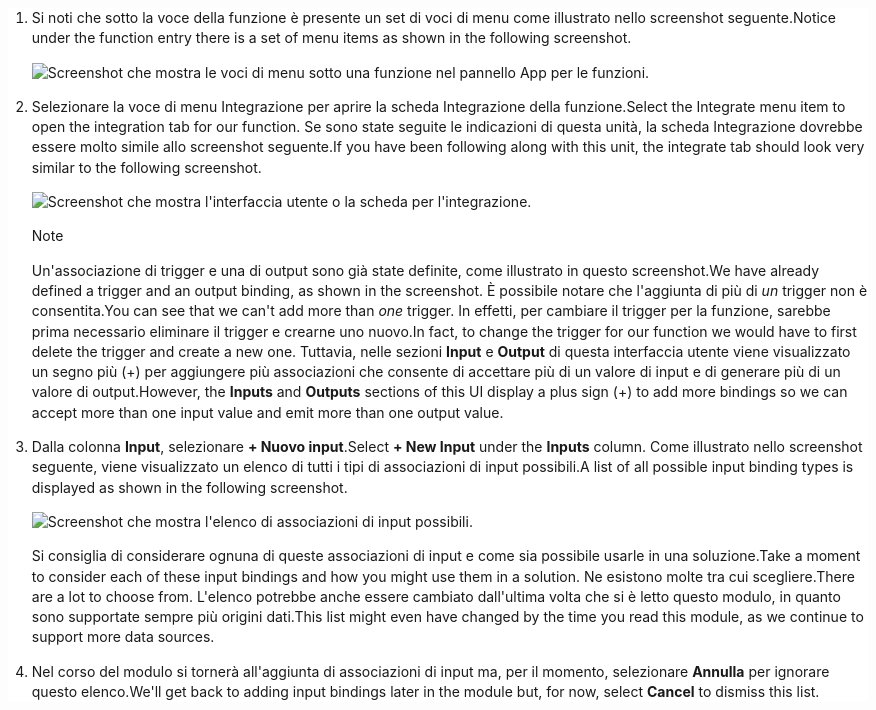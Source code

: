 1. <span data-ttu-id="44930-192">Si noti che sotto la voce della funzione è presente un set di voci di menu come illustrato nello screenshot seguente.</span><span class="sxs-lookup"><span data-stu-id="44930-192">Notice under the function entry there is a set of menu items as shown in the following screenshot.</span></span>

    ![Screenshot che mostra le voci di menu sotto una funzione nel pannello App per le funzioni.](../media/3-func-menu-small.PNG)

1. <span data-ttu-id="44930-194">Selezionare la voce di menu Integrazione per aprire la scheda Integrazione della funzione.</span><span class="sxs-lookup"><span data-stu-id="44930-194">Select the Integrate menu item to open the integration tab for our function.</span></span> <span data-ttu-id="44930-195">Se sono state seguite le indicazioni di questa unità, la scheda Integrazione dovrebbe essere molto simile allo screenshot seguente.</span><span class="sxs-lookup"><span data-stu-id="44930-195">If you have been following along with this unit, the integrate tab should look very similar to the following screenshot.</span></span>

    ![Screenshot che mostra l'interfaccia utente o la scheda per l'integrazione.](../media/3-func-integrate-tab-small.PNG)

    > [!NOTE]
    > <span data-ttu-id="44930-197">Un'associazione di trigger e una di output sono già state definite, come illustrato in questo screenshot.</span><span class="sxs-lookup"><span data-stu-id="44930-197">We have already defined a trigger and an output binding, as shown in the screenshot.</span></span> <span data-ttu-id="44930-198">È possibile notare che l'aggiunta di più di _un_ trigger non è consentita.</span><span class="sxs-lookup"><span data-stu-id="44930-198">You can see that we can't add more than _one_ trigger.</span></span> <span data-ttu-id="44930-199">In effetti, per cambiare il trigger per la funzione, sarebbe prima necessario eliminare il trigger e crearne uno nuovo.</span><span class="sxs-lookup"><span data-stu-id="44930-199">In fact, to change the trigger for our function we would have to first delete the trigger and create a new one.</span></span> <span data-ttu-id="44930-200">Tuttavia, nelle sezioni **Input** e **Output** di questa interfaccia utente viene visualizzato un segno più (+) per aggiungere più associazioni che consente di accettare più di un valore di input e di generare più di un valore di output.</span><span class="sxs-lookup"><span data-stu-id="44930-200">However, the **Inputs** and **Outputs** sections of this UI display a plus sign (+) to add more bindings so we can accept more than one input value and emit more than one output value.</span></span>

1. <span data-ttu-id="44930-201">Dalla colonna **Input**, selezionare **+ Nuovo input**.</span><span class="sxs-lookup"><span data-stu-id="44930-201">Select **+ New Input** under the **Inputs** column.</span></span> <span data-ttu-id="44930-202">Come illustrato nello screenshot seguente, viene visualizzato un elenco di tutti i tipi di associazioni di input possibili.</span><span class="sxs-lookup"><span data-stu-id="44930-202">A list of all possible input binding types is displayed as shown in the following screenshot.</span></span>

    ![Screenshot che mostra l'elenco di associazioni di input possibili.](../media/3-func-input-bindings-selector-small.PNG)

   <span data-ttu-id="44930-204">Si consiglia di considerare ognuna di queste associazioni di input e come sia possibile usarle in una soluzione.</span><span class="sxs-lookup"><span data-stu-id="44930-204">Take a moment to consider each of these input bindings and how you might use them in a solution.</span></span> <span data-ttu-id="44930-205">Ne esistono molte tra cui scegliere.</span><span class="sxs-lookup"><span data-stu-id="44930-205">There are a lot to choose from.</span></span> <span data-ttu-id="44930-206">L'elenco potrebbe anche essere cambiato dall'ultima volta che si è letto questo modulo, in quanto sono supportate sempre più origini dati.</span><span class="sxs-lookup"><span data-stu-id="44930-206">This list might even have changed by the time you read this module, as we continue to support more data sources.</span></span>

1. <span data-ttu-id="44930-207">Nel corso del modulo si tornerà all'aggiunta di associazioni di input ma, per il momento, selezionare **Annulla** per ignorare questo elenco.</span><span class="sxs-lookup"><span data-stu-id="44930-207">We'll get back to adding input bindings later in the module but, for now, select **Cancel** to dismiss this list.</span></span>
